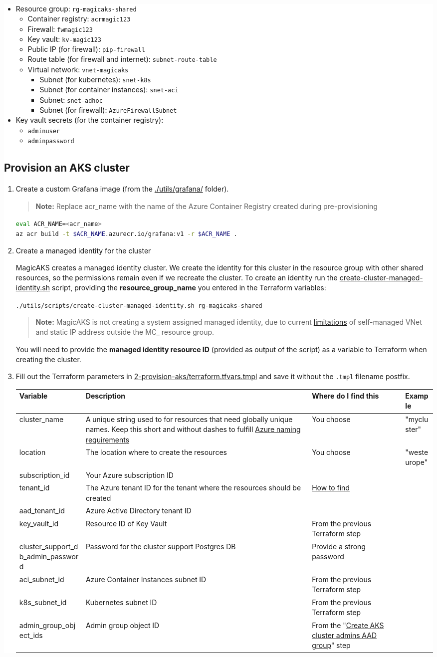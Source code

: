 * Resource group: `rg-magicaks-shared`
  * Container registry: `acrmagic123`
  * Firewall: `fwmagic123`
  * Key vault: `kv-magic123`
  * Public IP (for firewall): `pip-firewall`
  * Route table (for firewall and internet): `subnet-route-table`
  * Virtual network: `vnet-magicaks`
    * Subnet (for kubernetes): `snet-k8s`
    * Subnet (for container instances): `snet-aci`
    * Subnet: `snet-adhoc`
    * Subnet (for firewall): `AzureFirewallSubnet`
* Key vault secrets (for the container registry):
  * `adminuser`
  * `adminpassword`

## Provision an AKS cluster

1. Create a custom Grafana image (from the [./utils/grafana/](./utils/grafana/) folder).

   > **Note:** Replace acr_name with the name of the Azure Container Registry created during pre-provisioning

    ```bash
    eval ACR_NAME=<acr_name>
    az acr build -t $ACR_NAME.azurecr.io/grafana:v1 -r $ACR_NAME .
    ```

2. Create a managed identity for the cluster

    MagicAKS creates a managed identity cluster. We create the identity for this cluster in the resource group with other shared resources, so the permissions remain even if we recreate the cluster. To create an identity run the [create-cluster-managed-identity.sh](utils/scripts/create-cluster-managed-identity.sh) script, providing the **resource_group_name** you entered in the Terraform variables:

    ```bash
    ./utils/scripts/create-cluster-managed-identity.sh rg-magicaks-shared
    ```

    > **Note:** MagicAKS is not creating a system assigned managed identity, due to current [limitations](https://docs.microsoft.com/en-us/azure/aks/use-managed-identity#create-an-aks-cluster-with-managed-identities) of self-managed VNet and static IP address outside the MC_ resource group.

    You will need to provide the **managed identity resource ID** (provided as output of the script) as a variable to Terraform when creating the cluster.

3. Fill out the Terraform parameters in [2-provision-aks/terraform.tfvars.tmpl](2-provision-aks/terraform.tfvars.tmpl) and save it without the `.tmpl` filename postfix.

    | Variable | Description | Where do I find this | Example |
    | -- | -- | -- | -- |
    | cluster_name | A unique string used to for resources that need globally unique names. Keep this short and without dashes to fulfill [Azure naming requirements](https://docs.microsoft.com/en-us/azure/azure-resource-manager/management/resource-name-rules) | You choose | "mycluster" |
    | location | The location where to create the resources | You choose | "westeurope" |
    | subscription_id | Your Azure subscription ID | | |
    | tenant_id | The Azure tenant ID for the tenant where the resources should be created | [How to find](https://docs.microsoft.com/en-us/azure/active-directory/fundamentals/active-directory-how-to-find-tenant) | | |
    | aad_tenant_id | Azure Active Directory tenant ID | | |
    | key_vault_id | Resource ID of Key Vault | From the previous Terraform step | |
    | cluster_support_db_admin_password | Password for the cluster support Postgres DB | Provide a strong password | |
    | aci_subnet_id | Azure Container Instances subnet ID | From the previous Terraform step | |
    | k8s_subnet_id | Kubernetes subnet ID | From the previous Terraform step | |
    | admin_group_object_ids | Admin group object ID | From the "[Create AKS cluster admins AAD group](#2.-create-an-aks-cluster-admins-aad-group)" step | |